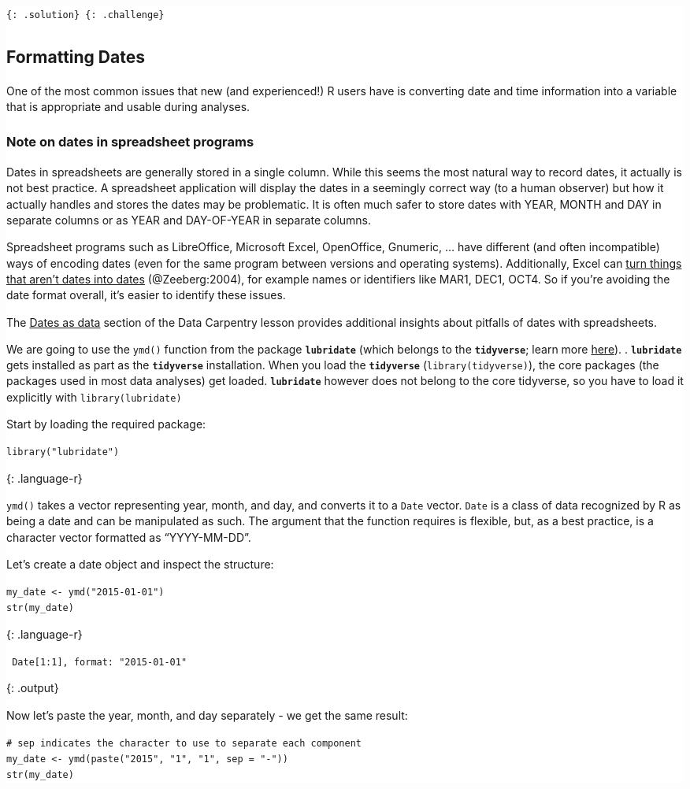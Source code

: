     {: .solution} {: .challenge}

## Formatting Dates

One of the most common issues that new (and experienced!) R users have is converting date and time information into a variable that is appropriate and usable during analyses.

### Note on dates in spreadsheet programs

Dates in spreadsheets are generally stored in a single column. While this seems the most natural way to record dates, it actually is not best practice. A spreadsheet application will display the dates in a seemingly correct way (to a human observer) but how it actually handles and stores the dates may be problematic. It is often much safer to store dates with YEAR, MONTH and DAY in separate columns or as YEAR and DAY-OF-YEAR in separate columns.

Spreadsheet programs such as LibreOffice, Microsoft Excel, OpenOffice, Gnumeric, … have different (and often incompatible) ways of encoding dates (even for the same program between versions and operating systems). Additionally, Excel can [turn things that aren’t dates into dates](https://nsaunders.wordpress.com/2012/10/22/gene-name-errors-and-excel-lessons-not-learned/) (@Zeeberg:2004), for example names or identifiers like MAR1, DEC1, OCT4. So if you’re avoiding the date format overall, it’s easier to identify these issues.

The [Dates as data](https://datacarpentry.org/spreadsheet-ecology-lesson/03-dates-as-data/index.html) section of the Data Carpentry lesson provides additional insights about pitfalls of dates with spreadsheets.

We are going to use the `ymd()` function from the package **`lubridate`** (which belongs to the **`tidyverse`**; learn more [here](https://www.tidyverse.org/)). . **`lubridate`** gets installed as part as the **`tidyverse`** installation. When you load the **`tidyverse`** (`library(tidyverse)`), the core packages (the packages used in most data analyses) get loaded. **`lubridate`** however does not belong to the core tidyverse, so you have to load it explicitly with `library(lubridate)`

Start by loading the required package:

    library("lubridate")

{: .language-r}

`ymd()` takes a vector representing year, month, and day, and converts it to a `Date` vector. `Date` is a class of data recognized by R as being a date and can be manipulated as such. The argument that the function requires is flexible, but, as a best practice, is a character vector formatted as “YYYY-MM-DD”.

Let’s create a date object and inspect the structure:

    my_date <- ymd("2015-01-01")
    str(my_date)

{: .language-r}

     Date[1:1], format: "2015-01-01"

{: .output}

Now let’s paste the year, month, and day separately - we get the same result:

    # sep indicates the character to use to separate each component
    my_date <- ymd(paste("2015", "1", "1", sep = "-"))
    str(my_date)
